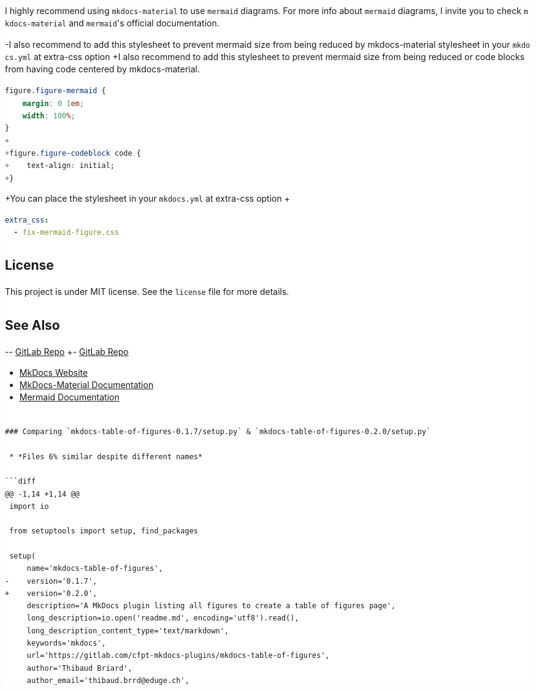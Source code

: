  I highly recommend using `mkdocs-material` to use `mermaid` diagrams. For more info about `mermaid` diagrams, I invite you to check `mkdocs-material` and `mermaid`'s official documentation.
 
-I also recommend to add this stylesheet to prevent mermaid size from being reduced by mkdocs-material stylesheet in your `mkdocs.yml` at extra-css option
+I also recommend to add this stylesheet to prevent mermaid size from being reduced or code blocks from having code centered by mkdocs-material.
 
 ``` css
 figure.figure-mermaid {
     margin: 0 1em;
     width: 100%;
 }
+
+figure.figure-codeblock code {
+    text-align: initial;
+}
 ```
 
+You can place the stylesheet in your `mkdocs.yml` at extra-css option
+
 ``` yml
 extra_css:
   - fix-mermaid-figure.css
 ```
 
 ## License
 
 This project is under MIT license. See the `license` file for more details.
 
 ## See Also
 
-- [GitLab Repo](http://www.gitlab.org/cfpt-mkdocs-plugins/mkdocs-annexes-integration/)
+- [GitLab Repo](http://www.gitlab.org/cfpt-mkdocs-plugins/mkdocs-table-of-figures/)
 - [MkDocs Website](http://www.mkdocs.org/)
 - [MkDocs-Material Documentation](https://squidfunk.github.io/mkdocs-material/)
 - [Mermaid Documentation](https://mermaid.org/intro/)
```

### Comparing `mkdocs-table-of-figures-0.1.7/setup.py` & `mkdocs-table-of-figures-0.2.0/setup.py`

 * *Files 6% similar despite different names*

```diff
@@ -1,14 +1,14 @@
 import io
 
 from setuptools import setup, find_packages
 
 setup(
     name='mkdocs-table-of-figures',
-    version='0.1.7',
+    version='0.2.0',
     description='A MkDocs plugin listing all figures to create a table of figures page',
     long_description=io.open('readme.md', encoding='utf8').read(),
     long_description_content_type='text/markdown',
     keywords='mkdocs',
     url='https://gitlab.com/cfpt-mkdocs-plugins/mkdocs-table-of-figures',
     author='Thibaud Briard',
     author_email='thibaud.brrd@eduge.ch',
```

